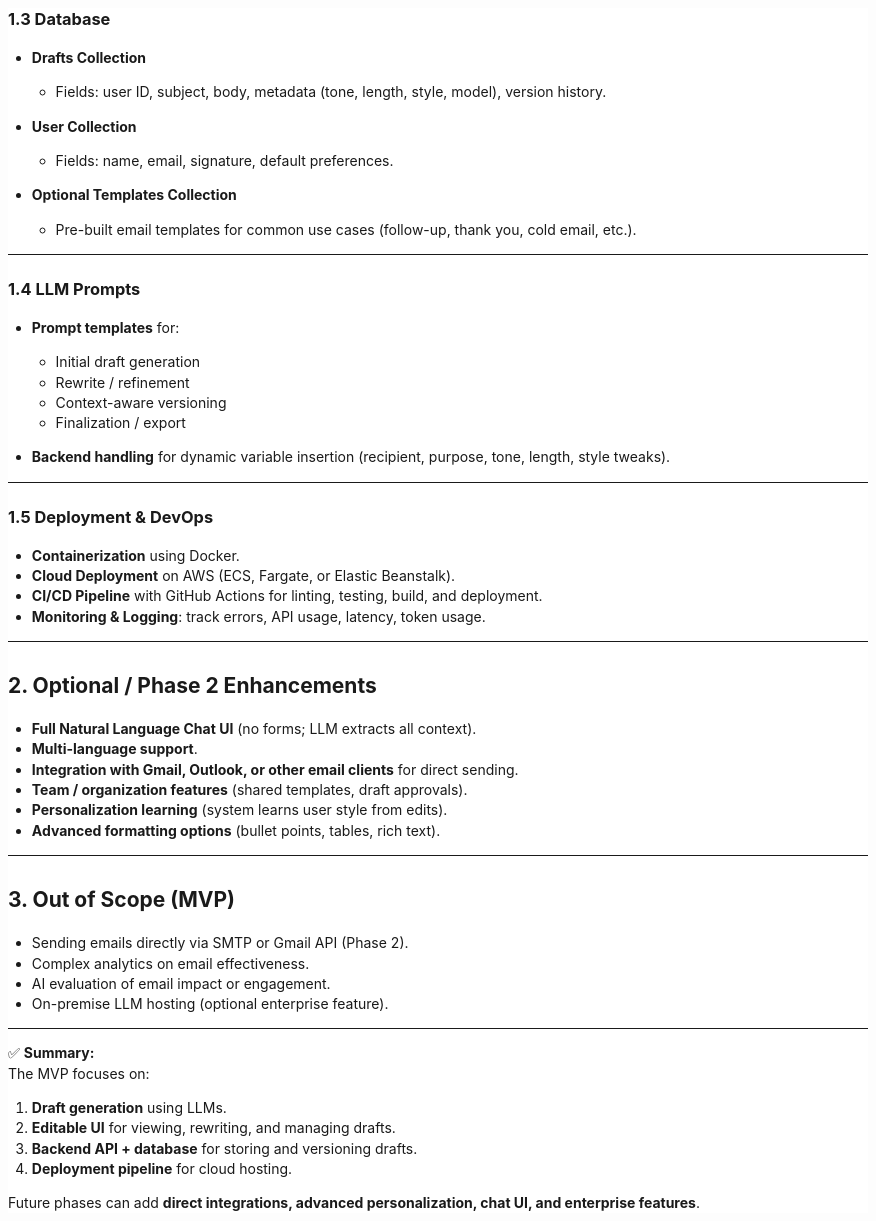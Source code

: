 
### 1.3 Database
- **Drafts Collection**  
  - Fields: user ID, subject, body, metadata (tone, length, style, model), version history.  

- **User Collection**  
  - Fields: name, email, signature, default preferences.  

- **Optional Templates Collection**  
  - Pre-built email templates for common use cases (follow-up, thank you, cold email, etc.).  

---

### 1.4 LLM Prompts
- **Prompt templates** for:  
  - Initial draft generation  
  - Rewrite / refinement  
  - Context-aware versioning  
  - Finalization / export  

- **Backend handling** for dynamic variable insertion (recipient, purpose, tone, length, style tweaks).  

---

### 1.5 Deployment & DevOps
- **Containerization** using Docker.  
- **Cloud Deployment** on AWS (ECS, Fargate, or Elastic Beanstalk).  
- **CI/CD Pipeline** with GitHub Actions for linting, testing, build, and deployment.  
- **Monitoring & Logging**: track errors, API usage, latency, token usage.  

---

## 2. Optional / Phase 2 Enhancements
- **Full Natural Language Chat UI** (no forms; LLM extracts all context).  
- **Multi-language support**.  
- **Integration with Gmail, Outlook, or other email clients** for direct sending.  
- **Team / organization features** (shared templates, draft approvals).  
- **Personalization learning** (system learns user style from edits).  
- **Advanced formatting options** (bullet points, tables, rich text).  

---

## 3. Out of Scope (MVP)
- Sending emails directly via SMTP or Gmail API (Phase 2).  
- Complex analytics on email effectiveness.  
- AI evaluation of email impact or engagement.  
- On-premise LLM hosting (optional enterprise feature).  

---

✅ **Summary:**  
The MVP focuses on:  
1. **Draft generation** using LLMs.  
2. **Editable UI** for viewing, rewriting, and managing drafts.  
3. **Backend API + database** for storing and versioning drafts.  
4. **Deployment pipeline** for cloud hosting.  

Future phases can add **direct integrations, advanced personalization, chat UI, and enterprise features**.
